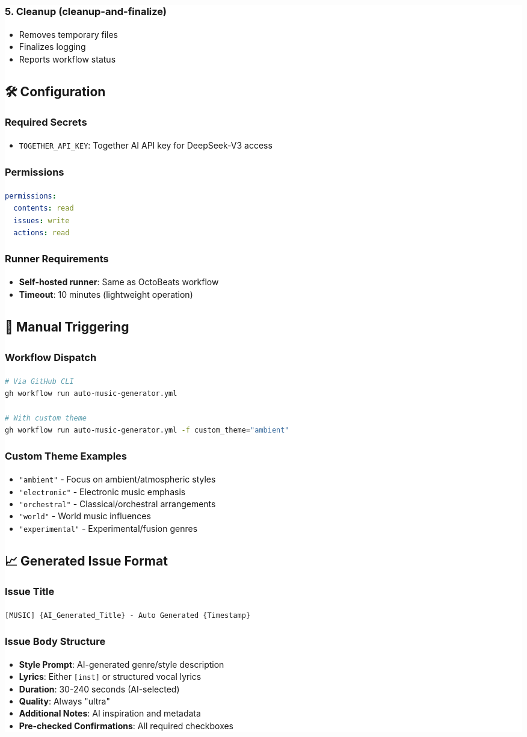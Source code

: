 ### 5. **Cleanup** (cleanup-and-finalize)
- Removes temporary files
- Finalizes logging
- Reports workflow status

## 🛠️ Configuration

### **Required Secrets**
- `TOGETHER_API_KEY`: Together AI API key for DeepSeek-V3 access

### **Permissions**
```yaml
permissions:
  contents: read
  issues: write  
  actions: read
```

### **Runner Requirements**
- **Self-hosted runner**: Same as OctoBeats workflow
- **Timeout**: 10 minutes (lightweight operation)

## 🎯 Manual Triggering

### **Workflow Dispatch**
```bash
# Via GitHub CLI
gh workflow run auto-music-generator.yml

# With custom theme
gh workflow run auto-music-generator.yml -f custom_theme="ambient"
```

### **Custom Theme Examples**
- `"ambient"` - Focus on ambient/atmospheric styles
- `"electronic"` - Electronic music emphasis
- `"orchestral"` - Classical/orchestral arrangements
- `"world"` - World music influences
- `"experimental"` - Experimental/fusion genres

## 📈 Generated Issue Format

### **Issue Title**
```
[MUSIC] {AI_Generated_Title} - Auto Generated {Timestamp}
```

### **Issue Body Structure**
- **Style Prompt**: AI-generated genre/style description
- **Lyrics**: Either `[inst]` or structured vocal lyrics
- **Duration**: 30-240 seconds (AI-selected)
- **Quality**: Always "ultra"
- **Additional Notes**: AI inspiration and metadata
- **Pre-checked Confirmations**: All required checkboxes

